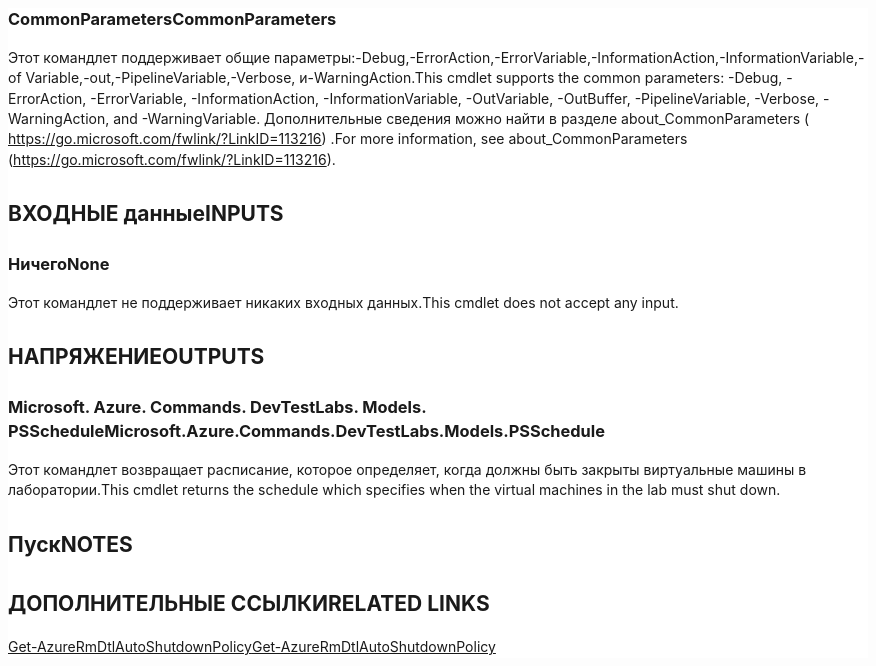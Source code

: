 ### <span data-ttu-id="bb423-129">CommonParameters</span><span class="sxs-lookup"><span data-stu-id="bb423-129">CommonParameters</span></span>
<span data-ttu-id="bb423-130">Этот командлет поддерживает общие параметры:-Debug,-ErrorAction,-ErrorVariable,-InformationAction,-InformationVariable,-of Variable,-out,-PipelineVariable,-Verbose, и-WarningAction.</span><span class="sxs-lookup"><span data-stu-id="bb423-130">This cmdlet supports the common parameters: -Debug, -ErrorAction, -ErrorVariable, -InformationAction, -InformationVariable, -OutVariable, -OutBuffer, -PipelineVariable, -Verbose, -WarningAction, and -WarningVariable.</span></span> <span data-ttu-id="bb423-131">Дополнительные сведения можно найти в разделе about_CommonParameters ( https://go.microsoft.com/fwlink/?LinkID=113216) .</span><span class="sxs-lookup"><span data-stu-id="bb423-131">For more information, see about_CommonParameters (https://go.microsoft.com/fwlink/?LinkID=113216).</span></span>

## <span data-ttu-id="bb423-132">ВХОДНЫЕ данные</span><span class="sxs-lookup"><span data-stu-id="bb423-132">INPUTS</span></span>

### <span data-ttu-id="bb423-133">Ничего</span><span class="sxs-lookup"><span data-stu-id="bb423-133">None</span></span>
<span data-ttu-id="bb423-134">Этот командлет не поддерживает никаких входных данных.</span><span class="sxs-lookup"><span data-stu-id="bb423-134">This cmdlet does not accept any input.</span></span>

## <span data-ttu-id="bb423-135">НАПРЯЖЕНИЕ</span><span class="sxs-lookup"><span data-stu-id="bb423-135">OUTPUTS</span></span>

### <span data-ttu-id="bb423-136">Microsoft. Azure. Commands. DevTestLabs. Models. PSSchedule</span><span class="sxs-lookup"><span data-stu-id="bb423-136">Microsoft.Azure.Commands.DevTestLabs.Models.PSSchedule</span></span>
<span data-ttu-id="bb423-137">Этот командлет возвращает расписание, которое определяет, когда должны быть закрыты виртуальные машины в лаборатории.</span><span class="sxs-lookup"><span data-stu-id="bb423-137">This cmdlet returns the schedule which specifies when the virtual machines in the lab must shut down.</span></span>

## <span data-ttu-id="bb423-138">Пуск</span><span class="sxs-lookup"><span data-stu-id="bb423-138">NOTES</span></span>

## <span data-ttu-id="bb423-139">ДОПОЛНИТЕЛЬНЫЕ ССЫЛКИ</span><span class="sxs-lookup"><span data-stu-id="bb423-139">RELATED LINKS</span></span>

[<span data-ttu-id="bb423-140">Get-AzureRmDtlAutoShutdownPolicy</span><span class="sxs-lookup"><span data-stu-id="bb423-140">Get-AzureRmDtlAutoShutdownPolicy</span></span>](./Get-AzureRmDtlAutoShutdownPolicy.md)


